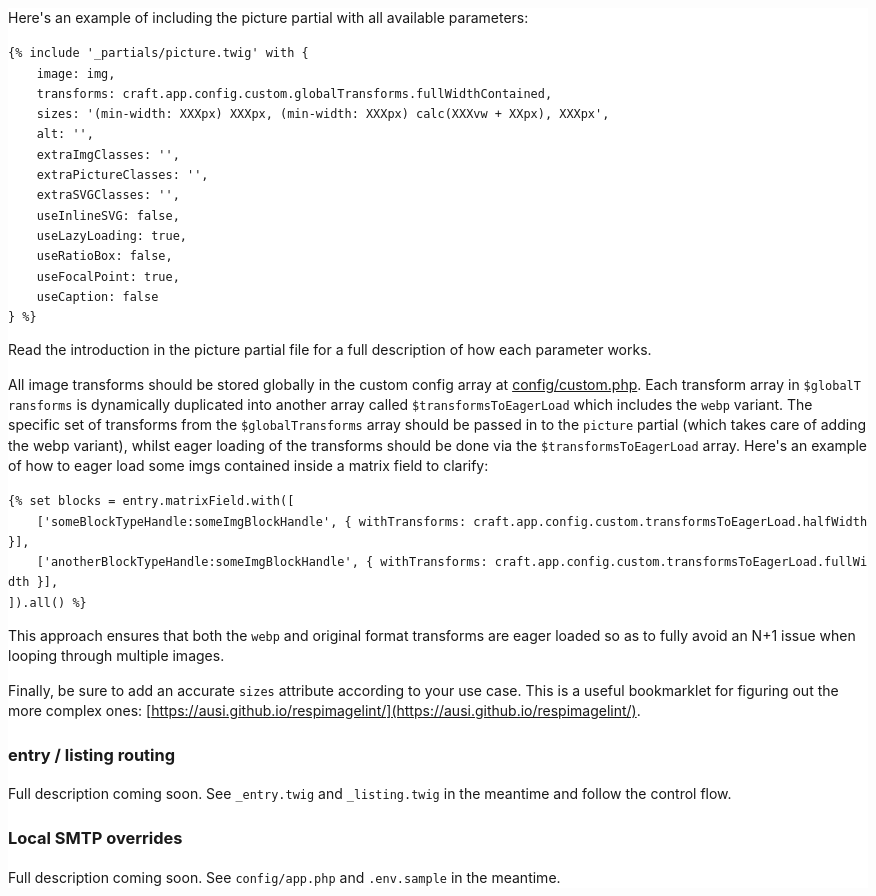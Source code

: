 Here's an example of including the picture partial with all available parameters:

```twig
{% include '_partials/picture.twig' with {
    image: img,
    transforms: craft.app.config.custom.globalTransforms.fullWidthContained,
    sizes: '(min-width: XXXpx) XXXpx, (min-width: XXXpx) calc(XXXvw + XXpx), XXXpx',
    alt: '',
    extraImgClasses: '',
    extraPictureClasses: '',
    extraSVGClasses: '',
    useInlineSVG: false,
    useLazyLoading: true,
    useRatioBox: false,
    useFocalPoint: true,
    useCaption: false
} %}
```

Read the introduction in the picture partial file for a full description of how each parameter works.

All image transforms should be stored globally in the custom config array at [config/custom.php](config/custom.php). Each transform array in `$globalTransforms` is dynamically duplicated into another array called `$transformsToEagerLoad` which includes the `webp` variant. The specific set of transforms from the `$globalTransforms` array should be passed in to the `picture` partial (which takes care of adding the webp variant), whilst eager loading of the transforms should be done via the `$transformsToEagerLoad` array. Here's an example of how to eager load some imgs contained inside a matrix field to clarify:

```twig
{% set blocks = entry.matrixField.with([
	['someBlockTypeHandle:someImgBlockHandle', { withTransforms: craft.app.config.custom.transformsToEagerLoad.halfWidth }],
	['anotherBlockTypeHandle:someImgBlockHandle', { withTransforms: craft.app.config.custom.transformsToEagerLoad.fullWidth }],
]).all() %}
```

This approach ensures that both the `webp` and original format transforms are eager loaded so as to fully avoid an N+1 issue when looping through multiple images.

Finally, be sure to add an accurate `sizes` attribute according to your use case. This is a useful bookmarklet for figuring out the more complex ones: [https://ausi.github.io/respimagelint/](https://ausi.github.io/respimagelint/).

### entry / listing routing

Full description coming soon. See `_entry.twig` and `_listing.twig` in the meantime and follow the control flow.

### Local SMTP overrides

Full description coming soon. See `config/app.php` and `.env.sample` in the meantime.
